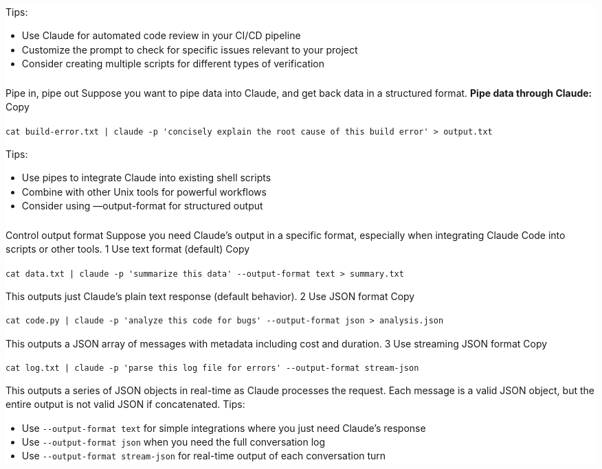 Tips:
  * Use Claude for automated code review in your CI/CD pipeline
  * Customize the prompt to check for specific issues relevant to your project
  * Consider creating multiple scripts for different types of verification


### 
[​](https://docs.anthropic.com/en/docs/claude-code/common-workflows#pipe-in%2C-pipe-out)
Pipe in, pipe out
Suppose you want to pipe data into Claude, and get back data in a structured format.
**Pipe data through Claude:**
Copy
```
cat build-error.txt | claude -p 'concisely explain the root cause of this build error' > output.txt

```

Tips:
  * Use pipes to integrate Claude into existing shell scripts
  * Combine with other Unix tools for powerful workflows
  * Consider using —output-format for structured output


### 
[​](https://docs.anthropic.com/en/docs/claude-code/common-workflows#control-output-format)
Control output format
Suppose you need Claude’s output in a specific format, especially when integrating Claude Code into scripts or other tools.
1
Use text format (default)
Copy
```
cat data.txt | claude -p 'summarize this data' --output-format text > summary.txt

```

This outputs just Claude’s plain text response (default behavior).
2
Use JSON format
Copy
```
cat code.py | claude -p 'analyze this code for bugs' --output-format json > analysis.json

```

This outputs a JSON array of messages with metadata including cost and duration.
3
Use streaming JSON format
Copy
```
cat log.txt | claude -p 'parse this log file for errors' --output-format stream-json

```

This outputs a series of JSON objects in real-time as Claude processes the request. Each message is a valid JSON object, but the entire output is not valid JSON if concatenated.
Tips:
  * Use `--output-format text` for simple integrations where you just need Claude’s response
  * Use `--output-format json` when you need the full conversation log
  * Use `--output-format stream-json` for real-time output of each conversation turn
